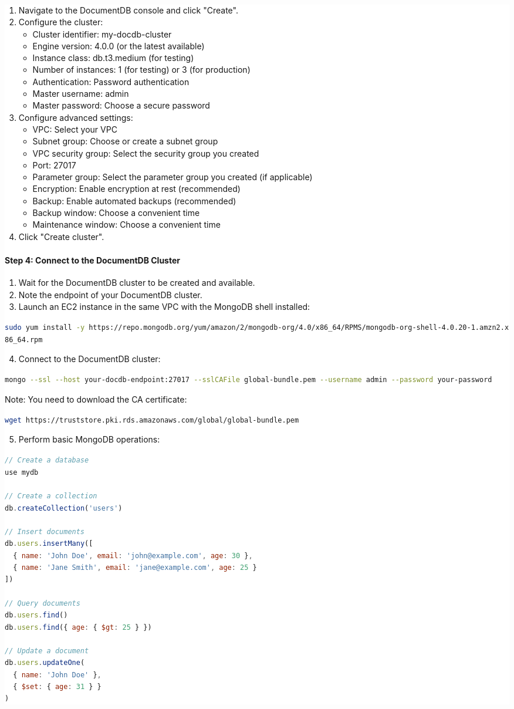 1. Navigate to the DocumentDB console and click "Create".
2. Configure the cluster:
   - Cluster identifier: my-docdb-cluster
   - Engine version: 4.0.0 (or the latest available)
   - Instance class: db.t3.medium (for testing)
   - Number of instances: 1 (for testing) or 3 (for production)
   - Authentication: Password authentication
   - Master username: admin
   - Master password: Choose a secure password
3. Configure advanced settings:
   - VPC: Select your VPC
   - Subnet group: Choose or create a subnet group
   - VPC security group: Select the security group you created
   - Port: 27017
   - Parameter group: Select the parameter group you created (if applicable)
   - Encryption: Enable encryption at rest (recommended)
   - Backup: Enable automated backups (recommended)
   - Backup window: Choose a convenient time
   - Maintenance window: Choose a convenient time
4. Click "Create cluster".

#### Step 4: Connect to the DocumentDB Cluster

1. Wait for the DocumentDB cluster to be created and available.
2. Note the endpoint of your DocumentDB cluster.
3. Launch an EC2 instance in the same VPC with the MongoDB shell installed:

```bash
sudo yum install -y https://repo.mongodb.org/yum/amazon/2/mongodb-org/4.0/x86_64/RPMS/mongodb-org-shell-4.0.20-1.amzn2.x86_64.rpm
```

4. Connect to the DocumentDB cluster:

```bash
mongo --ssl --host your-docdb-endpoint:27017 --sslCAFile global-bundle.pem --username admin --password your-password
```

Note: You need to download the CA certificate:

```bash
wget https://truststore.pki.rds.amazonaws.com/global/global-bundle.pem
```

5. Perform basic MongoDB operations:

```javascript
// Create a database
use mydb

// Create a collection
db.createCollection('users')

// Insert documents
db.users.insertMany([
  { name: 'John Doe', email: 'john@example.com', age: 30 },
  { name: 'Jane Smith', email: 'jane@example.com', age: 25 }
])

// Query documents
db.users.find()
db.users.find({ age: { $gt: 25 } })

// Update a document
db.users.updateOne(
  { name: 'John Doe' },
  { $set: { age: 31 } }
)
```